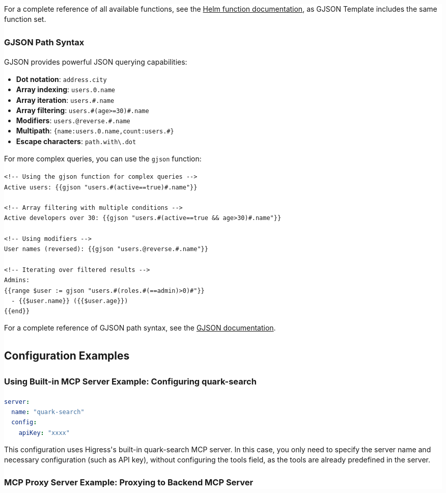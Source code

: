 For a complete reference of all available functions, see the [Helm function documentation](https://helm.sh/docs/chart_template_guide/function_list/), as GJSON Template includes the same function set.

### GJSON Path Syntax

GJSON provides powerful JSON querying capabilities:

- **Dot notation**: `address.city`
- **Array indexing**: `users.0.name`
- **Array iteration**: `users.#.name`
- **Array filtering**: `users.#(age>=30)#.name`
- **Modifiers**: `users.@reverse.#.name`
- **Multipath**: `{name:users.0.name,count:users.#}`
- **Escape characters**: `path.with\.dot`

For more complex queries, you can use the `gjson` function:

```
<!-- Using the gjson function for complex queries -->
Active users: {{gjson "users.#(active==true)#.name"}}

<!-- Array filtering with multiple conditions -->
Active developers over 30: {{gjson "users.#(active==true && age>30)#.name"}}

<!-- Using modifiers -->
User names (reversed): {{gjson "users.@reverse.#.name"}}

<!-- Iterating over filtered results -->
Admins:
{{range $user := gjson "users.#(roles.#(==admin)>0)#"}}
  - {{$user.name}} ({{$user.age}})
{{end}}
```

For a complete reference of GJSON path syntax, see the [GJSON documentation](https://github.com/tidwall/gjson#path-syntax).

## Configuration Examples

### Using Built-in MCP Server Example: Configuring quark-search

```yaml
server:
  name: "quark-search"
  config:
    apiKey: "xxxx"
```

This configuration uses Higress's built-in quark-search MCP server. In this case, you only need to specify the server name and necessary configuration (such as API key), without configuring the tools field, as the tools are already predefined in the server.

### MCP Proxy Server Example: Proxying to Backend MCP Server
